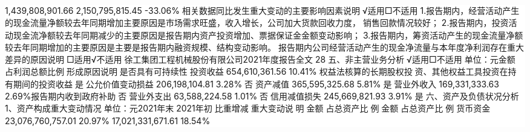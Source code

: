 1,439,808,901.66
2,150,795,815.45
-33.06%
相关数据同比发生重大变动的主要影响因素说明
√适用□不适用
1.报告期内，经营活动产生的现金流量净额较去年同期增加主要原因是市场需求旺盛，收入增长，公司加大货款回收力度，
销售回款情况较好；
2.报告期内，投资活动现金流净额较去年同期减少的主要原因是报告期内资产投资增加、票据保证金金额变动影响；
3.报告期内，筹资活动产生的现金流量净额较去年同期增加的主要原因是主要是报告期内融资规模、结构变动影响。
报告期内公司经营活动产生的现金净流量与本年度净利润存在重大差异的原因说明
□适用√不适用
徐工集团工程机械股份有限公司2021年度报告全文
28
五、非主营业务分析
√适用□不适用
单位：元金额
占利润总额比例
形成原因说明
是否具有可持续性
投资收益
654,610,361.56
10.41%
权益法核算的长期股权投
资、其他权益工具投资在持
有期间的投资收益
是
公允价值变动损益
206,198,104.81
3.28%
否
资产减值
365,595,325.68
5.81%
是
营业外收入
169,331,333.63
2.69%报告期内收到政府补助
否
营业外支出
63,588,224.58
1.01%
否
信用减值损失
245,669,821.93
3.91%
是
六、资产及负债状况分析
1、资产构成重大变动情况
单位：元2021年末
2021年初
比重增减
重大变动说
明
金额
占总资产比
例
金额
占总资产比
例
货币资金
23,076,760,757.01
20.97%
17,021,331,671.61
18.54%